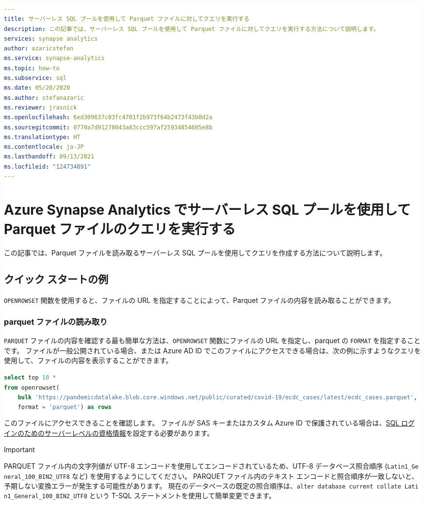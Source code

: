 ```yaml
---
title: サーバーレス SQL プールを使用して Parquet ファイルに対してクエリを実行する
description: この記事では、サーバーレス SQL プールを使用して Parquet ファイルに対してクエリを実行する方法について説明します。
services: synapse analytics
author: azaricstefan
ms.service: synapse-analytics
ms.topic: how-to
ms.subservice: sql
ms.date: 05/20/2020
ms.author: stefanazaric
ms.reviewer: jrasnick
ms.openlocfilehash: 6ed309637c03fc4701f2b973f64b2473f43b0d2a
ms.sourcegitcommit: 0770a7d91278043a83ccc597af25934854605e8b
ms.translationtype: HT
ms.contentlocale: ja-JP
ms.lasthandoff: 09/13/2021
ms.locfileid: "124734891"
---
```

# <a name="query-parquet-files-using-serverless-sql-pool-in-azure-synapse-analytics"></a>Azure Synapse Analytics でサーバーレス SQL プールを使用して Parquet ファイルのクエリを実行する

この記事では、Parquet ファイルを読み取るサーバーレス SQL プールを使用してクエリを作成する方法について説明します。

## <a name="quickstart-example"></a>クイック スタートの例

`OPENROWSET` 関数を使用すると、ファイルの URL を指定することによって、Parquet ファイルの内容を読み取ることができます。

### <a name="read-parquet-file"></a>parquet ファイルの読み取り

`PARQUET` ファイルの内容を確認する最も簡単な方法は、`OPENROWSET` 関数にファイルの URL を指定し、parquet の `FORMAT` を指定することです。 ファイルが一般公開されている場合、または Azure AD ID でこのファイルにアクセスできる場合は、次の例に示すようなクエリを使用して、ファイルの内容を表示することができます。

```sql
select top 10 *
from openrowset(
    bulk 'https://pandemicdatalake.blob.core.windows.net/public/curated/covid-19/ecdc_cases/latest/ecdc_cases.parquet',
    format = 'parquet') as rows
```

このファイルにアクセスできることを確認します。 ファイルが SAS キーまたはカスタム Azure ID で保護されている場合は、[SQL ログインのためのサーバーレベルの資格情報](develop-storage-files-storage-access-control.md?tabs=shared-access-signature#server-scoped-credential)を設定する必要があります。

> [!IMPORTANT]
> PARQUET ファイル内の文字列値が UTF-8 エンコードを使用してエンコードされているため、UTF-8 データベース照合順序 (`Latin1_General_100_BIN2_UTF8` など) を使用するようにしてください。
> PARQUET ファイル内のテキスト エンコードと照合順序が一致しないと、予期しない変換エラーが発生する可能性があります。
> 現在のデータベースの既定の照合順序は、`alter database current collate Latin1_General_100_BIN2_UTF8` という T-SQL ステートメントを使用して簡単変更できます。
